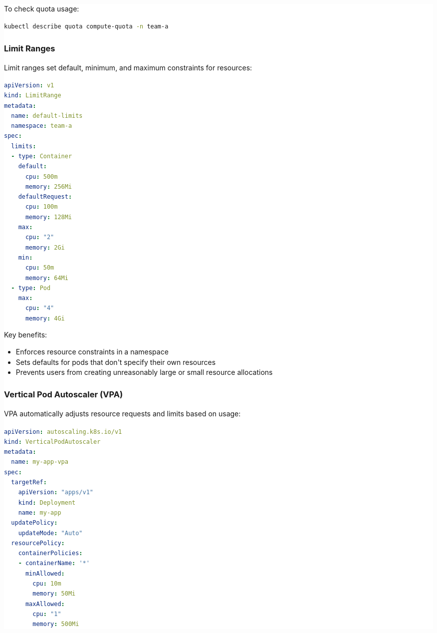 To check quota usage:
```bash
kubectl describe quota compute-quota -n team-a
```

### Limit Ranges

Limit ranges set default, minimum, and maximum constraints for resources:

```yaml
apiVersion: v1
kind: LimitRange
metadata:
  name: default-limits
  namespace: team-a
spec:
  limits:
  - type: Container
    default:
      cpu: 500m
      memory: 256Mi
    defaultRequest:
      cpu: 100m
      memory: 128Mi
    max:
      cpu: "2"
      memory: 2Gi
    min:
      cpu: 50m
      memory: 64Mi
  - type: Pod
    max:
      cpu: "4"
      memory: 4Gi
```

Key benefits:
- Enforces resource constraints in a namespace
- Sets defaults for pods that don't specify their own resources
- Prevents users from creating unreasonably large or small resource allocations

### Vertical Pod Autoscaler (VPA)

VPA automatically adjusts resource requests and limits based on usage:

```yaml
apiVersion: autoscaling.k8s.io/v1
kind: VerticalPodAutoscaler
metadata:
  name: my-app-vpa
spec:
  targetRef:
    apiVersion: "apps/v1"
    kind: Deployment
    name: my-app
  updatePolicy:
    updateMode: "Auto"
  resourcePolicy:
    containerPolicies:
    - containerName: '*'
      minAllowed:
        cpu: 10m
        memory: 50Mi
      maxAllowed:
        cpu: "1"
        memory: 500Mi
```